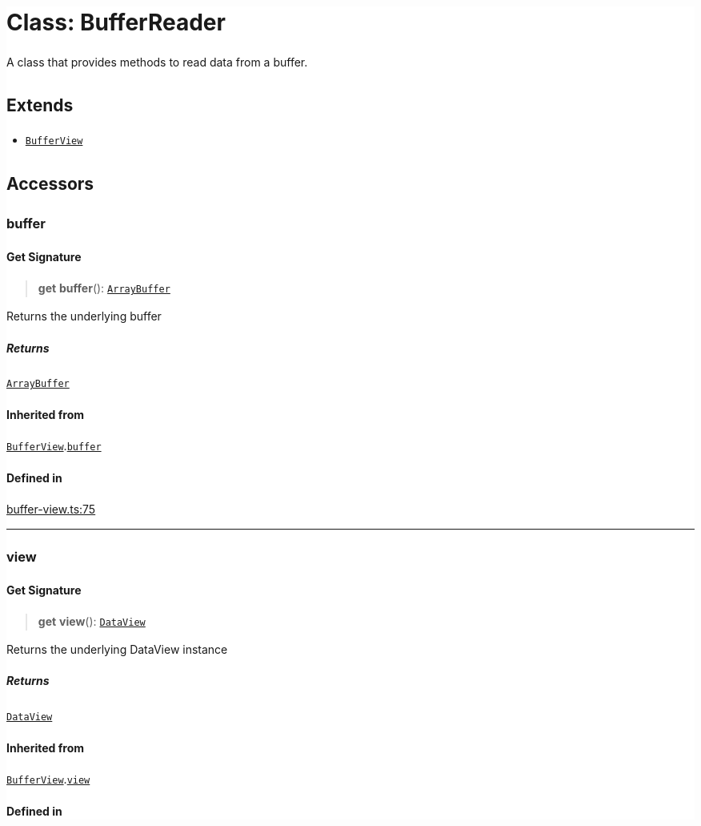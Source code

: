 # Class: BufferReader

A class that provides methods to read data from a buffer.

## Extends

- [`BufferView`](BufferView.md)

## Accessors

### buffer

#### Get Signature

> **get** **buffer**(): [`ArrayBuffer`](https://developer.mozilla.org/docs/Web/JavaScript/Reference/Global_Objects/ArrayBuffer)

Returns the underlying buffer

##### Returns

[`ArrayBuffer`](https://developer.mozilla.org/docs/Web/JavaScript/Reference/Global_Objects/ArrayBuffer)

#### Inherited from

[`BufferView`](BufferView.md).[`buffer`](BufferView.md#buffer)

#### Defined in

[buffer-view.ts:75](https://github.com/theevenstarspace/byteform/blob/22b39db8569d36f01963b07f07e31283430d4fde/src/buffer-view.ts#L75)

***

### view

#### Get Signature

> **get** **view**(): [`DataView`](https://developer.mozilla.org/docs/Web/JavaScript/Reference/Global_Objects/DataView)

Returns the underlying DataView instance

##### Returns

[`DataView`](https://developer.mozilla.org/docs/Web/JavaScript/Reference/Global_Objects/DataView)

#### Inherited from

[`BufferView`](BufferView.md).[`view`](BufferView.md#view)

#### Defined in
